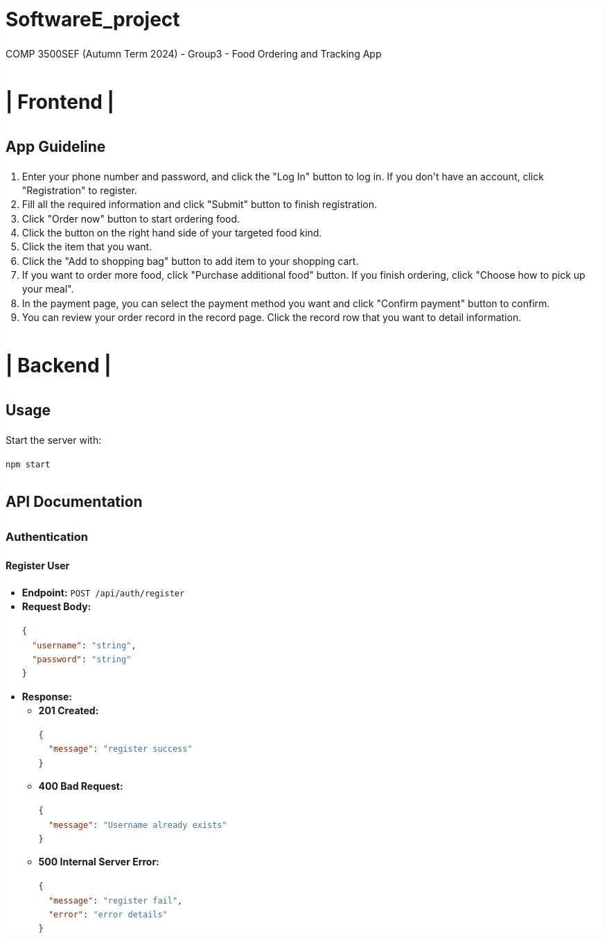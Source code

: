 # SoftwareE_project
COMP 3500SEF (Autumn Term 2024) - Group3 - Food Ordering and Tracking App
# | Frontend |
## App Guideline 
1. Enter your phone number and password, and click the "Log In" button to log in. If you don't have an account, click "Registration" to register.
2. Fill all the required information and click "Submit" button to finish registration.
3. Click "Order now" button to start ordering food.
4. Click the button on the right hand side of your targeted food kind.
5. Click the item that you want.
6. Click the "Add to shopping bag" button to add item to your shopping cart.
7. If you want to order more food, click "Purchase additional food" button. If you finish ordering, click "Choose how to pick up your meal".
8. In the payment page, you can select the payment method you want and click "Confirm payment" button to confirm. 
9. You can review your order record in the record page. Click the record row that you want to detail information.

# | Backend |
## Usage
Start the server with:
```bash
npm start
```
## API Documentation

### Authentication

#### Register User
- **Endpoint:** `POST /api/auth/register`
- **Request Body:**
  ```json
  {
    "username": "string",
    "password": "string"
  }
  ```
- **Response:**
  - **201 Created:** 
    ```json
    {
      "message": "register success"
    }
    ```
  - **400 Bad Request:** 
    ```json
    {
      "message": "Username already exists"
    }
    ```
  - **500 Internal Server Error:** 
    ```json
    {
      "message": "register fail",
      "error": "error details"
    }